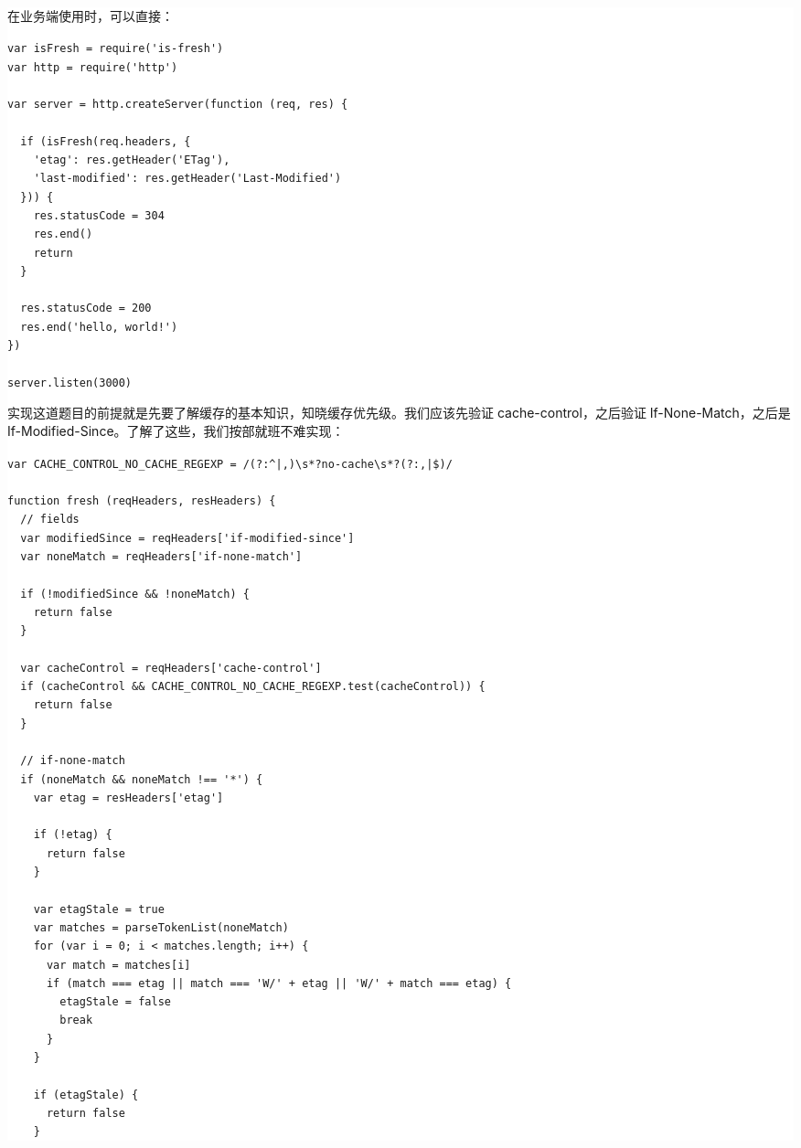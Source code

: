 在业务端使用时，可以直接：

```text
var isFresh = require('is-fresh')
var http = require('http')

var server = http.createServer(function (req, res) {

  if (isFresh(req.headers, {
    'etag': res.getHeader('ETag'),
    'last-modified': res.getHeader('Last-Modified')
  })) {
    res.statusCode = 304
    res.end()
    return
  }

  res.statusCode = 200
  res.end('hello, world!')
})

server.listen(3000)
```

实现这道题目的前提就是先要了解缓存的基本知识，知晓缓存优先级。我们应该先验证 cache-control，之后验证 If-None-Match，之后是 If-Modified-Since。了解了这些，我们按部就班不难实现：

```text
var CACHE_CONTROL_NO_CACHE_REGEXP = /(?:^|,)\s*?no-cache\s*?(?:,|$)/

function fresh (reqHeaders, resHeaders) {
  // fields
  var modifiedSince = reqHeaders['if-modified-since']
  var noneMatch = reqHeaders['if-none-match']

  if (!modifiedSince && !noneMatch) {
    return false
  }

  var cacheControl = reqHeaders['cache-control']
  if (cacheControl && CACHE_CONTROL_NO_CACHE_REGEXP.test(cacheControl)) {
    return false
  }

  // if-none-match
  if (noneMatch && noneMatch !== '*') {
    var etag = resHeaders['etag']

    if (!etag) {
      return false
    }

    var etagStale = true
    var matches = parseTokenList(noneMatch)
    for (var i = 0; i < matches.length; i++) {
      var match = matches[i]
      if (match === etag || match === 'W/' + etag || 'W/' + match === etag) {
        etagStale = false
        break
      }
    }

    if (etagStale) {
      return false
    }
```